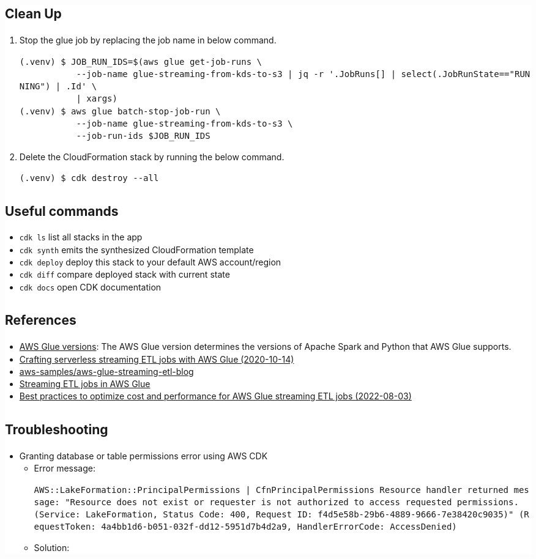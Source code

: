 ## Clean Up

1. Stop the glue job by replacing the job name in below command.

   <pre>
   (.venv) $ JOB_RUN_IDS=$(aws glue get-job-runs \
              --job-name glue-streaming-from-kds-to-s3 | jq -r '.JobRuns[] | select(.JobRunState=="RUNNING") | .Id' \
              | xargs)
   (.venv) $ aws glue batch-stop-job-run \
              --job-name glue-streaming-from-kds-to-s3 \
              --job-run-ids $JOB_RUN_IDS
   </pre>

2. Delete the CloudFormation stack by running the below command.

   <pre>
   (.venv) $ cdk destroy --all
   </pre>

## Useful commands

 * `cdk ls`          list all stacks in the app
 * `cdk synth`       emits the synthesized CloudFormation template
 * `cdk deploy`      deploy this stack to your default AWS account/region
 * `cdk diff`        compare deployed stack with current state
 * `cdk docs`        open CDK documentation

## References

 * [AWS Glue versions](https://docs.aws.amazon.com/glue/latest/dg/release-notes.html): The AWS Glue version determines the versions of Apache Spark and Python that AWS Glue supports.
 * [Crafting serverless streaming ETL jobs with AWS Glue (2020-10-14)](https://aws.amazon.com/blogs/big-data/crafting-serverless-streaming-etl-jobs-with-aws-glue/)
 * [aws-samples/aws-glue-streaming-etl-blog](https://github.com/aws-samples/aws-glue-streaming-etl-blog)
 * [Streaming ETL jobs in AWS Glue](https://docs.aws.amazon.com/glue/latest/dg/add-job-streaming.html)
 * [Best practices to optimize cost and performance for AWS Glue streaming ETL jobs (2022-08-03)](https://aws.amazon.com/blogs/big-data/best-practices-to-optimize-cost-and-performance-for-aws-glue-streaming-etl-jobs/)

## Troubleshooting

 * Granting database or table permissions error using AWS CDK
   * Error message:
     <pre>
     AWS::LakeFormation::PrincipalPermissions | CfnPrincipalPermissions Resource handler returned message: "Resource does not exist or requester is not authorized to access requested permissions. (Service: LakeFormation, Status Code: 400, Request ID: f4d5e58b-29b6-4889-9666-7e38420c9035)" (RequestToken: 4a4bb1d6-b051-032f-dd12-5951d7b4d2a9, HandlerErrorCode: AccessDenied)
     </pre>
   * Solution:
